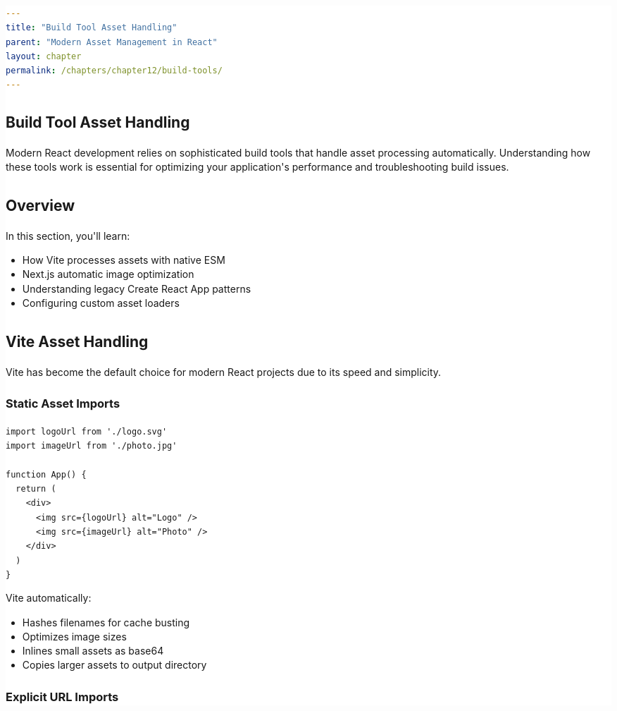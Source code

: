 ```yaml
---
title: "Build Tool Asset Handling"
parent: "Modern Asset Management in React"
layout: chapter
permalink: /chapters/chapter12/build-tools/
---
```


## Build Tool Asset Handling

Modern React development relies on sophisticated build tools that handle asset processing automatically. Understanding how these tools work is essential for optimizing your application's performance and troubleshooting build issues.

## Overview

In this section, you'll learn:

- How Vite processes assets with native ESM
- Next.js automatic image optimization
- Understanding legacy Create React App patterns
- Configuring custom asset loaders

## Vite Asset Handling

Vite has become the default choice for modern React projects due to its speed and simplicity.

### Static Asset Imports

```tsx
import logoUrl from './logo.svg'
import imageUrl from './photo.jpg'

function App() {
  return (
    <div>
      <img src={logoUrl} alt="Logo" />
      <img src={imageUrl} alt="Photo" />
    </div>
  )
}
```

Vite automatically:

- Hashes filenames for cache busting
- Optimizes image sizes
- Inlines small assets as base64
- Copies larger assets to output directory

### Explicit URL Imports

